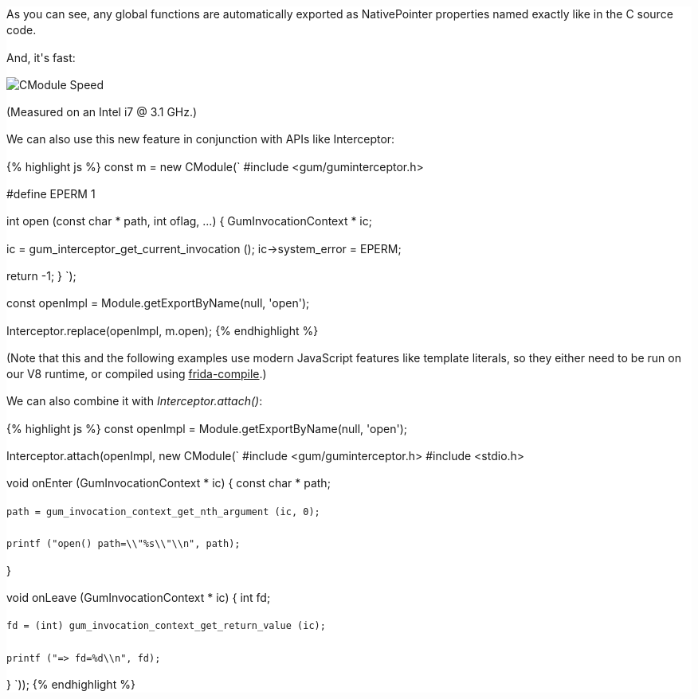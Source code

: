 As you can see, any global functions are automatically exported as NativePointer
properties named exactly like in the C source code.

And, it's fast:

![CModule Speed](/img/cmodule-speed.png "CModule Speed")

(Measured on an Intel i7 @ 3.1 GHz.)

We can also use this new feature in conjunction with APIs like Interceptor:

{% highlight js %}
const m = new CModule(`
#include <gum/guminterceptor.h>

#define EPERM 1

int
open (const char * path,
      int oflag,
      ...)
{
  GumInvocationContext * ic;

  ic = gum_interceptor_get_current_invocation ();
  ic->system_error = EPERM;

  return -1;
}
`);

const openImpl = Module.getExportByName(null, 'open');

Interceptor.replace(openImpl, m.open);
{% endhighlight %}

(Note that this and the following examples use modern JavaScript features like
template literals, so they either need to be run on our V8 runtime, or compiled
using [frida-compile][].)

We can also combine it with *Interceptor.attach()*:

{% highlight js %}
const openImpl = Module.getExportByName(null, 'open');

Interceptor.attach(openImpl, new CModule(`
  #include <gum/guminterceptor.h>
  #include <stdio.h>

  void
  onEnter (GumInvocationContext * ic)
  {
    const char * path;

    path = gum_invocation_context_get_nth_argument (ic, 0);

    printf ("open() path=\\"%s\\"\\n", path);
  }

  void
  onLeave (GumInvocationContext * ic)
  {
    int fd;

    fd = (int) gum_invocation_context_get_return_value (ic);

    printf ("=> fd=%d\\n", fd);
  }
`));
{% endhighlight %}


[frida-java-bridge]: https://github.com/frida/frida-java-bridge
[TinyCC]: https://bellard.org/tcc/
[frida-compile]: https://github.com/oleavr/frida-agent-example
[GLib.Array]: https://developer.gnome.org/glib/stable/glib-Arrays.html
[GLib.Mutex]: https://developer.gnome.org/glib/stable/glib-Threads.html#GMutex
[frida-gum/bindings/gumjs/runtime/cmodule]: https://github.com/frida/frida-gum/tree/master/bindings/gumjs/runtime/cmodule
[@gebing]: https://github.com/gebing
[GLib.String]: https://developer.gnome.org/glib/stable/glib-Strings.html
[GLib.Timer]: https://developer.gnome.org/glib/stable/glib-Timers.html
[Json.Builder]: https://developer.gnome.org/json-glib/stable/JsonBuilder.html
[@hunterli]: https://github.com/hunterli
[@cbayet]: https://github.com/cbayet
[@mrmacete]: https://twitter.com/bezjaje
[@alvaro_fe]: https://twitter.com/alvaro_fe
[@Alien-AV]: https://github.com/Alien-AV
[@muhzii]: https://github.com/muhzii
[@timstrazz]: https://twitter.com/timstrazz
[@esanfelix]: https://twitter.com/esanfelix
[@taviso]: https://twitter.com/taviso
[Jon Wilson]: https://github.com/jonwilson030981
[@wizche]: https://twitter.com/wizche
[@DaveManouchehri]: https://twitter.com/DaveManouchehri
[@ChaosData]: https://github.com/ChaosData
[@H4oK3]: https://github.com/H4oK3